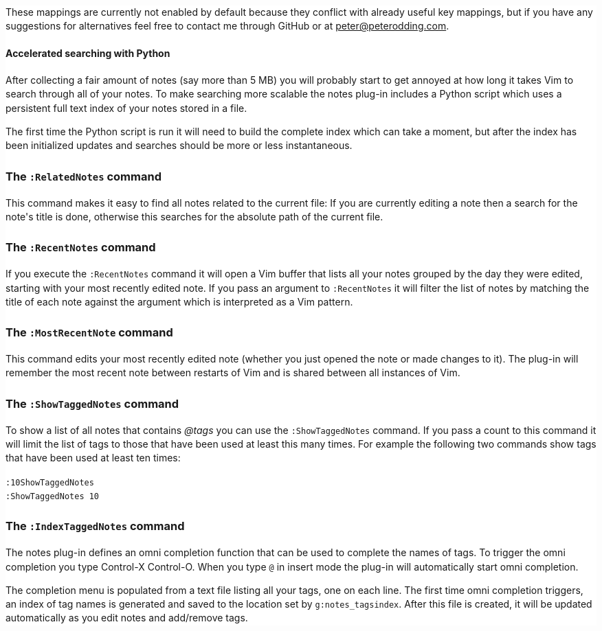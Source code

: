 These mappings are currently not enabled by default because they conflict with already useful key mappings, but if you have any suggestions for alternatives feel free to contact me through GitHub or at <peter@peterodding.com>.

#### Accelerated searching with Python

After collecting a fair amount of notes (say more than 5 MB) you will probably start to get annoyed at how long it takes Vim to search through all of your notes. To make searching more scalable the notes plug-in includes a Python script which uses a persistent full text index of your notes stored in a file.

The first time the Python script is run it will need to build the complete index which can take a moment, but after the index has been initialized updates and searches should be more or less instantaneous.

### The `:RelatedNotes` command

This command makes it easy to find all notes related to the current file: If you are currently editing a note then a search for the note's title is done, otherwise this searches for the absolute path of the current file.

### The `:RecentNotes` command

If you execute the `:RecentNotes` command it will open a Vim buffer that lists all your notes grouped by the day they were edited, starting with your most recently edited note. If you pass an argument to `:RecentNotes` it will filter the list of notes by matching the title of each note against the argument which is interpreted as a Vim pattern.

### The `:MostRecentNote` command

This command edits your most recently edited note (whether you just opened the note or made changes to it). The plug-in will remember the most recent note between restarts of Vim and is shared between all instances of Vim.

### The `:ShowTaggedNotes` command

To show a list of all notes that contains *@tags* you can use the `:ShowTaggedNotes` command. If you pass a count to this command it will limit the list of tags to those that have been used at least this many times. For example the following two commands show tags that have been used at least ten times:

    :10ShowTaggedNotes
    :ShowTaggedNotes 10

### The `:IndexTaggedNotes` command

The notes plug-in defines an omni completion function that can be used to complete the names of tags. To trigger the omni completion you type Control-X Control-O. When you type `@` in insert mode the plug-in will automatically start omni completion.

The completion menu is populated from a text file listing all your tags, one on each line. The first time omni completion triggers, an index of tag names is generated and saved to the location set by `g:notes_tagsindex`. After this file is created, it will be updated automatically as you edit notes and add/remove tags.
